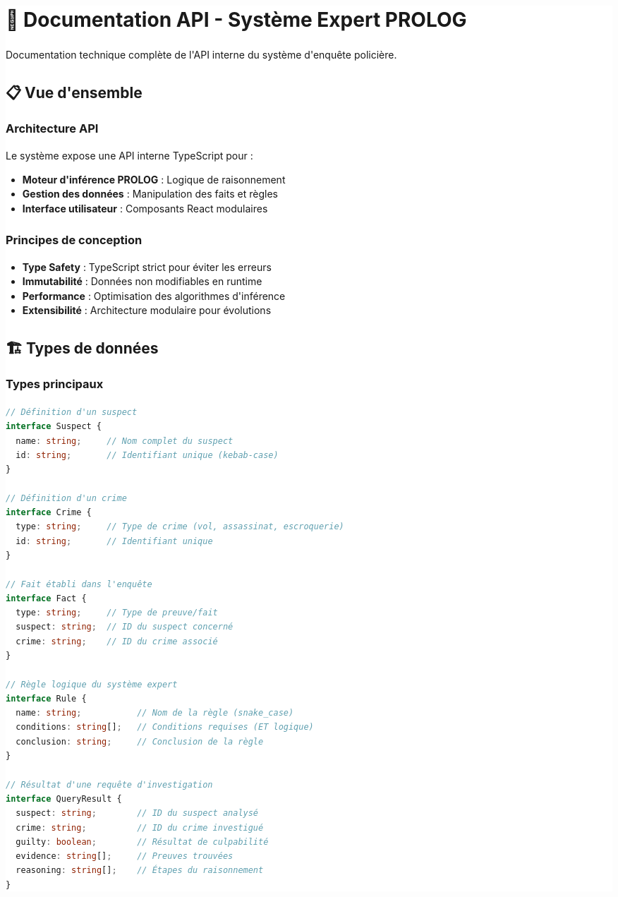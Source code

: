 # 🔌 Documentation API - Système Expert PROLOG

Documentation technique complète de l'API interne du système d'enquête policière.

## 📋 Vue d'ensemble

### Architecture API

Le système expose une API interne TypeScript pour :
- **Moteur d'inférence PROLOG** : Logique de raisonnement
- **Gestion des données** : Manipulation des faits et règles
- **Interface utilisateur** : Composants React modulaires

### Principes de conception

- **Type Safety** : TypeScript strict pour éviter les erreurs
- **Immutabilité** : Données non modifiables en runtime
- **Performance** : Optimisation des algorithmes d'inférence
- **Extensibilité** : Architecture modulaire pour évolutions

## 🏗️ Types de données

### Types principaux

```typescript
// Définition d'un suspect
interface Suspect {
  name: string;     // Nom complet du suspect
  id: string;       // Identifiant unique (kebab-case)
}

// Définition d'un crime
interface Crime {
  type: string;     // Type de crime (vol, assassinat, escroquerie)
  id: string;       // Identifiant unique
}

// Fait établi dans l'enquête
interface Fact {
  type: string;     // Type de preuve/fait
  suspect: string;  // ID du suspect concerné
  crime: string;    // ID du crime associé
}

// Règle logique du système expert
interface Rule {
  name: string;           // Nom de la règle (snake_case)
  conditions: string[];   // Conditions requises (ET logique)
  conclusion: string;     // Conclusion de la règle
}

// Résultat d'une requête d'investigation
interface QueryResult {
  suspect: string;        // ID du suspect analysé
  crime: string;          // ID du crime investigué
  guilty: boolean;        // Résultat de culpabilité
  evidence: string[];     // Preuves trouvées
  reasoning: string[];    // Étapes du raisonnement
}
```
